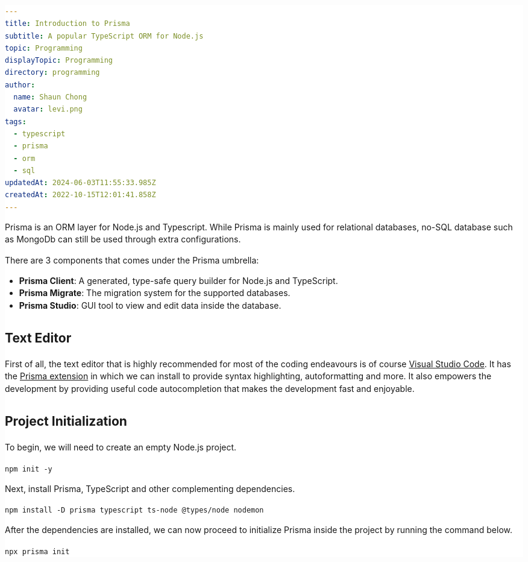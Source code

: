```yaml
---
title: Introduction to Prisma
subtitle: A popular TypeScript ORM for Node.js
topic: Programming
displayTopic: Programming
directory: programming
author:
  name: Shaun Chong
  avatar: levi.png
tags:
  - typescript
  - prisma
  - orm
  - sql
updatedAt: 2024-06-03T11:55:33.985Z
createdAt: 2022-10-15T12:01:41.858Z
---
```


Prisma is an ORM layer for Node.js and Typescript. While Prisma is mainly used for relational databases, no-SQL database such as MongoDb can still be used through extra configurations.

There are 3 components that comes under the Prisma umbrella:

- **Prisma Client**: A generated, type-safe query builder for Node.js and TypeScript.
- **Prisma Migrate**: The migration system for the supported databases.
- **Prisma Studio**: GUI tool to view and edit data inside the database.

## Text Editor

First of all, the text editor that is highly recommended for most of the coding endeavours is of course [Visual Studio Code](https://code.visualstudio.com/). It has the [Prisma extension](https://marketplace.visualstudio.com/items?itemName=Prisma.prisma) in which we can install to provide syntax highlighting, autoformatting and more. It also empowers the development by providing useful code autocompletion that makes the development fast and enjoyable.

## Project Initialization

To begin, we will need to create an empty Node.js project.

```
npm init -y
```

Next, install Prisma, TypeScript and other complementing dependencies.

```
npm install -D prisma typescript ts-node @types/node nodemon
```

After the dependencies are installed, we can now proceed to initialize Prisma inside the project by running the command below.

```
npx prisma init
```
